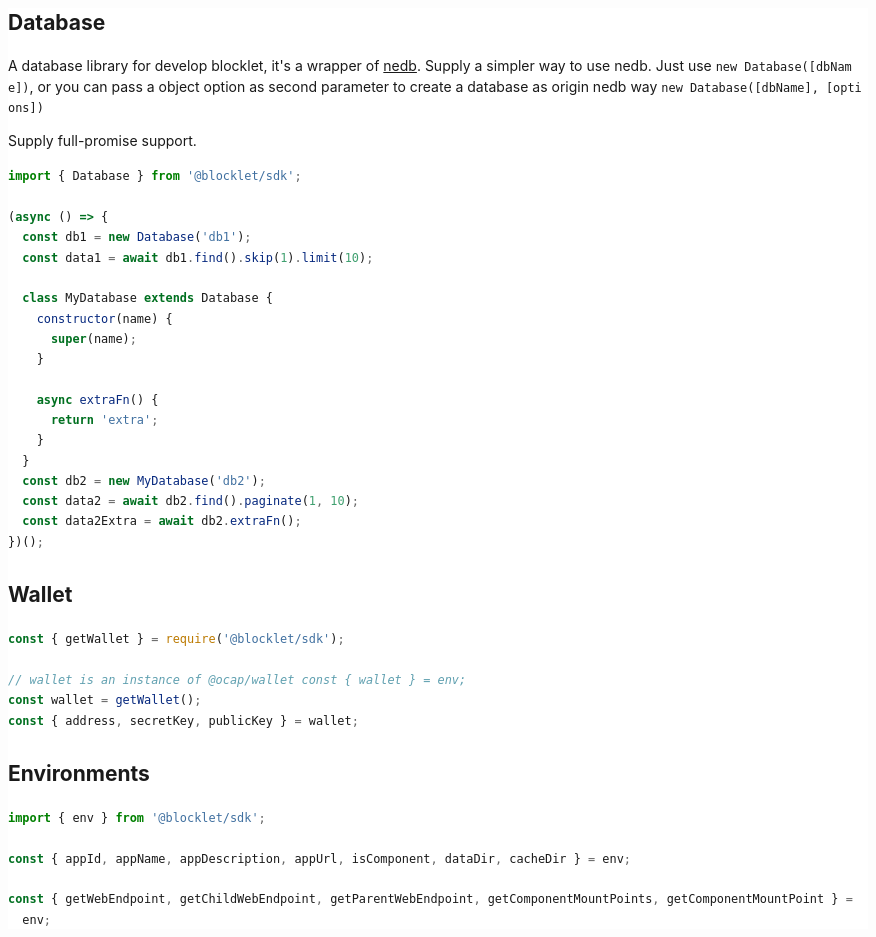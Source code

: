 ## Database

A database library for develop blocklet, it's a wrapper of [nedb](https://www.github.com/Arcblock/nedb).
Supply a simpler way to use nedb. Just use `new Database([dbName])`, or you can pass a object option as second parameter to create a database as origin nedb way `new Database([dbName], [options])`

Supply full-promise support.

```javascript
import { Database } from '@blocklet/sdk';

(async () => {
  const db1 = new Database('db1');
  const data1 = await db1.find().skip(1).limit(10);

  class MyDatabase extends Database {
    constructor(name) {
      super(name);
    }

    async extraFn() {
      return 'extra';
    }
  }
  const db2 = new MyDatabase('db2');
  const data2 = await db2.find().paginate(1, 10);
  const data2Extra = await db2.extraFn();
})();
```

## Wallet

```javascript
const { getWallet } = require('@blocklet/sdk');

// wallet is an instance of @ocap/wallet const { wallet } = env;
const wallet = getWallet();
const { address, secretKey, publicKey } = wallet;
```

## Environments

```javascript
import { env } from '@blocklet/sdk';

const { appId, appName, appDescription, appUrl, isComponent, dataDir, cacheDir } = env;

const { getWebEndpoint, getChildWebEndpoint, getParentWebEndpoint, getComponentMountPoints, getComponentMountPoint } =
  env;
```
